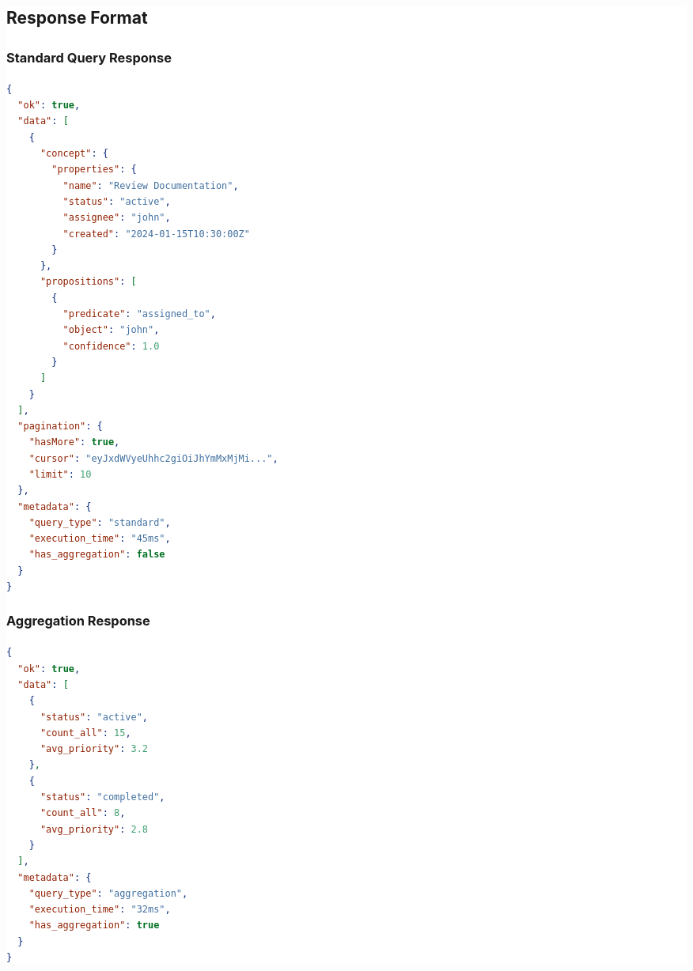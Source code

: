 ## Response Format

### Standard Query Response
```json
{
  "ok": true,
  "data": [
    {
      "concept": {
        "properties": {
          "name": "Review Documentation",
          "status": "active",
          "assignee": "john",
          "created": "2024-01-15T10:30:00Z"
        }
      },
      "propositions": [
        {
          "predicate": "assigned_to",
          "object": "john",
          "confidence": 1.0
        }
      ]
    }
  ],
  "pagination": {
    "hasMore": true,
    "cursor": "eyJxdWVyeUhhc2giOiJhYmMxMjMi...",
    "limit": 10
  },
  "metadata": {
    "query_type": "standard",
    "execution_time": "45ms",
    "has_aggregation": false
  }
}
```

### Aggregation Response
```json
{
  "ok": true,
  "data": [
    {
      "status": "active",
      "count_all": 15,
      "avg_priority": 3.2
    },
    {
      "status": "completed",
      "count_all": 8,
      "avg_priority": 2.8
    }
  ],
  "metadata": {
    "query_type": "aggregation",
    "execution_time": "32ms",
    "has_aggregation": true
  }
}
```
